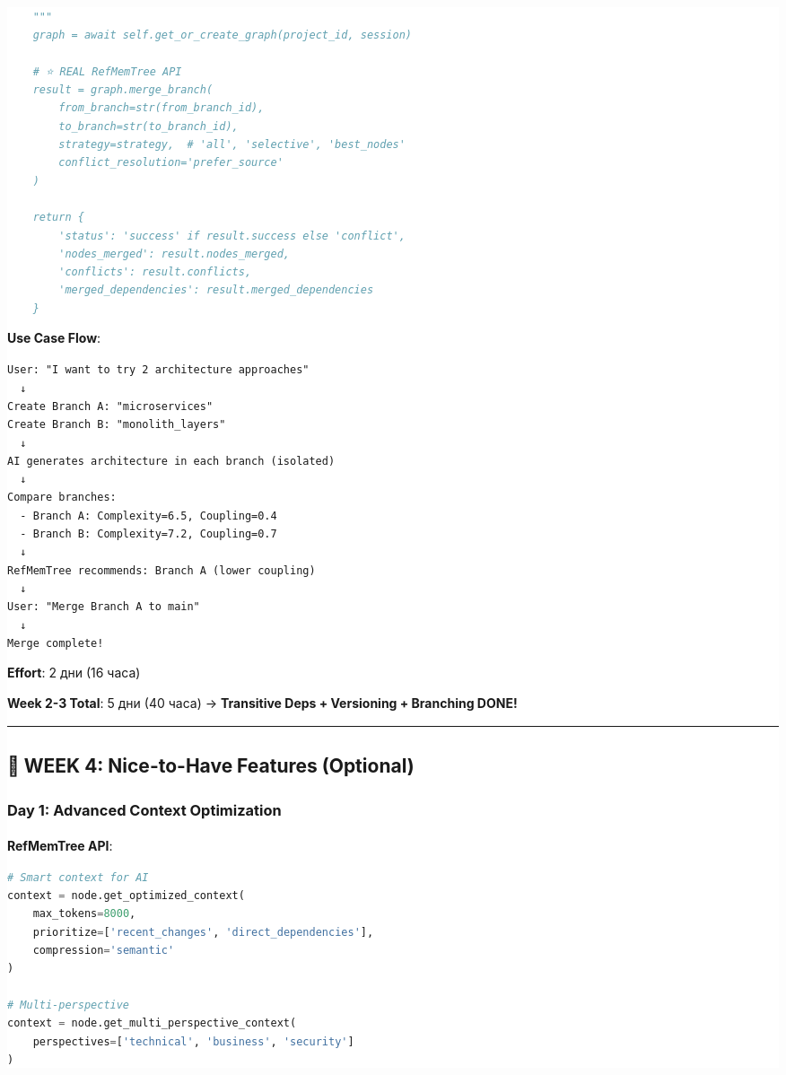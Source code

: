 ```python
    """
    graph = await self.get_or_create_graph(project_id, session)
    
    # ⭐ REAL RefMemTree API
    result = graph.merge_branch(
        from_branch=str(from_branch_id),
        to_branch=str(to_branch_id),
        strategy=strategy,  # 'all', 'selective', 'best_nodes'
        conflict_resolution='prefer_source'
    )
    
    return {
        'status': 'success' if result.success else 'conflict',
        'nodes_merged': result.nodes_merged,
        'conflicts': result.conflicts,
        'merged_dependencies': result.merged_dependencies
    }
```

**Use Case Flow**:
```
User: "I want to try 2 architecture approaches"
  ↓
Create Branch A: "microservices"
Create Branch B: "monolith_layers"
  ↓
AI generates architecture in each branch (isolated)
  ↓
Compare branches:
  - Branch A: Complexity=6.5, Coupling=0.4
  - Branch B: Complexity=7.2, Coupling=0.7
  ↓
RefMemTree recommends: Branch A (lower coupling)
  ↓
User: "Merge Branch A to main"
  ↓
Merge complete!
```

**Effort**: 2 дни (16 часа)

**Week 2-3 Total**: 5 дни (40 часа) → **Transitive Deps + Versioning + Branching DONE!**

---

## 📅 WEEK 4: Nice-to-Have Features (Optional)

### Day 1: Advanced Context Optimization

**RefMemTree API**:
```python
# Smart context for AI
context = node.get_optimized_context(
    max_tokens=8000,
    prioritize=['recent_changes', 'direct_dependencies'],
    compression='semantic'
)

# Multi-perspective
context = node.get_multi_perspective_context(
    perspectives=['technical', 'business', 'security']
)
```
